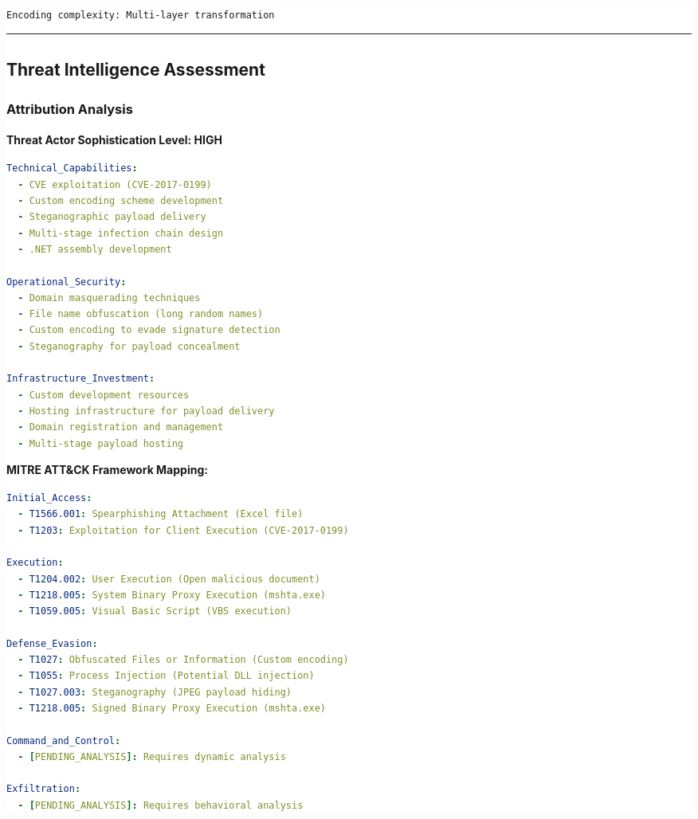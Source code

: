 ```bash
Encoding complexity: Multi-layer transformation
```

---

## Threat Intelligence Assessment

### Attribution Analysis

**Threat Actor Sophistication Level: HIGH**
```yaml
Technical_Capabilities:
  - CVE exploitation (CVE-2017-0199)
  - Custom encoding scheme development
  - Steganographic payload delivery
  - Multi-stage infection chain design
  - .NET assembly development
  
Operational_Security:
  - Domain masquerading techniques
  - File name obfuscation (long random names)
  - Custom encoding to evade signature detection
  - Steganography for payload concealment

Infrastructure_Investment:
  - Custom development resources
  - Hosting infrastructure for payload delivery
  - Domain registration and management
  - Multi-stage payload hosting
```

**MITRE ATT&CK Framework Mapping:**
```yaml
Initial_Access:
  - T1566.001: Spearphishing Attachment (Excel file)
  - T1203: Exploitation for Client Execution (CVE-2017-0199)

Execution:  
  - T1204.002: User Execution (Open malicious document)
  - T1218.005: System Binary Proxy Execution (mshta.exe)
  - T1059.005: Visual Basic Script (VBS execution)

Defense_Evasion:
  - T1027: Obfuscated Files or Information (Custom encoding)
  - T1055: Process Injection (Potential DLL injection)
  - T1027.003: Steganography (JPEG payload hiding)
  - T1218.005: Signed Binary Proxy Execution (mshta.exe)

Command_and_Control:
  - [PENDING_ANALYSIS]: Requires dynamic analysis
  
Exfiltration:
  - [PENDING_ANALYSIS]: Requires behavioral analysis
```
